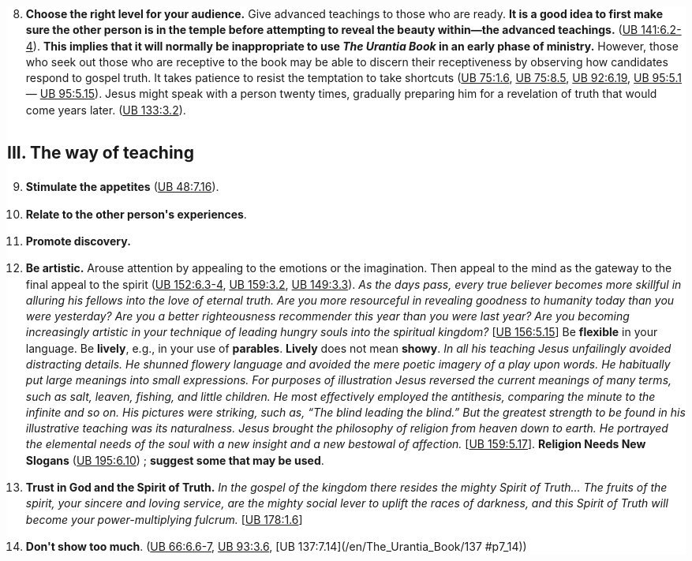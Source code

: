 8. **Choose the right level for your audience.** Give advanced teachings to those who are ready. **It is a good idea to first make sure the other person is in the temple before attempting to reveal the beauty within—the advanced teachings.** (<a id="a54_243"></a>[UB 141:6.2-4](/en/The_Urantia_Book/141#p6_2)). **This implies that it will normally be inappropriate to use _The Urantia Book_ in an early phase of ministry.** However, those who seek out those who are receptive to the book may be able to discern their receptiveness by observing how candidates respond to gospel truth. It takes patience to resist the temptation to take shortcuts (<a id="a54_626"></a>[UB 75:1.6](/en/The_Urantia_Book/75#p1_6), <a id="a54_669"></a>[UB 75:8.5](/en/The_Urantia_Book/75#p8_5), <a id="a54_712"></a>[UB 92:6.19](/en/The_Urantia_Book/92#p6_19), <a id="a54_757"></a>[UB 95:5.1](/en/The_Urantia_Book/95#p5_1) — <a id="a54_801"></a>[UB 95:5.15](/en/The_Urantia_Book/95#p5_15)). Jesus might speak with a person twenty times, gradually preparing him for a revelation of truth that would come years later. (<a id="a54_973"></a>[UB 133:3.2](/en/The_Urantia_Book/133#p3_2)).

## III. The way of teaching

9. **Stimulate the appetites** (<a id="a58_32"></a>[UB 48:7.16](/en/The_Urantia_Book/48#p7_16)).

10. **Relate to the other person's experiences**.

11. **Promote discovery.**

12. **Be artistic.** Arouse attention by appealing to the emotions or the imagination. Then appeal to the mind as the gateway to the final appeal to the spirit (<a id="a64_161"></a>[UB 152:6.3-4](/en/The_Urantia_Book/152#p6_3), <a id="a64_208"></a>[UB 159:3.2](/en/The_Urantia_Book/159#p3_2), <a id="a64_253"></a>[UB 149:3.3](/en/The_Urantia_Book/149#p3_3)). _As the days pass, every true believer becomes more skillful in alluring his fellows into the love of eternal truth. Are you more resourceful in revealing goodness to humanity today than you were yesterday? Are you a better righteousness recommender this year than you were last year? Are you becoming increasingly artistic in your technique of leading hungry souls into the spiritual kingdom?_ <a id="a64_694"></a>[[UB 156:5.15](/en/The_Urantia_Book/156#p5_15)] Be **flexible** in your language. Be **lively**, e.g., in your use of **parables**. **Lively** does not mean **showy**. _In all his teaching Jesus unfailingly avoided distracting details. He shunned flowery language and avoided the mere poetic imagery of a play upon words. He habitually put large meanings into small expressions. For purposes of illustration Jesus reversed the current meanings of many terms, such as salt, leaven, fishing, and little children. He most effectively employed the antithesis, comparing the minute to the infinite and so on. His pictures were striking, such as, “The blind leading the blind.” But the greatest strength to be found in his illustrative teaching was its naturalness. Jesus brought the philosophy of religion from heaven down to earth. He portrayed the elemental needs of the soul with a new insight and a new bestowal of affection._ <a id="a64_1620"></a>[[UB 159:5.17](/en/The_Urantia_Book/159#p5_17)]. **Religion Needs New Slogans** (<a id="a64_1701"></a>[UB 195:6.10](/en/The_Urantia_Book/195#p6_10)) ; **suggest some that may be used**.

13. **Trust in God and the Spirit of Truth.** _In the gospel of the kingdom there resides the mighty Spirit of Truth... The fruits of the spirit, your sincere and loving service, are the mighty social lever to uplift the races of darkness, and this Spirit of Truth will become your power-multiplying fulcrum._ <a id="a66_310"></a>[[UB 178:1.6](/en/The_Urantia_Book/178#p1_6)]

14. **Don't show too much**. (<a id="a68_30"></a>[UB 66:6.6-7](/en/The_Urantia_Book/66#p6_6), <a id="a68_75"></a>[UB 93:3.6](/en/The_Urantia_Book/93#p3_6), [UB 137:7.14](/en/The_Urantia_Book/137 #p7_14))

